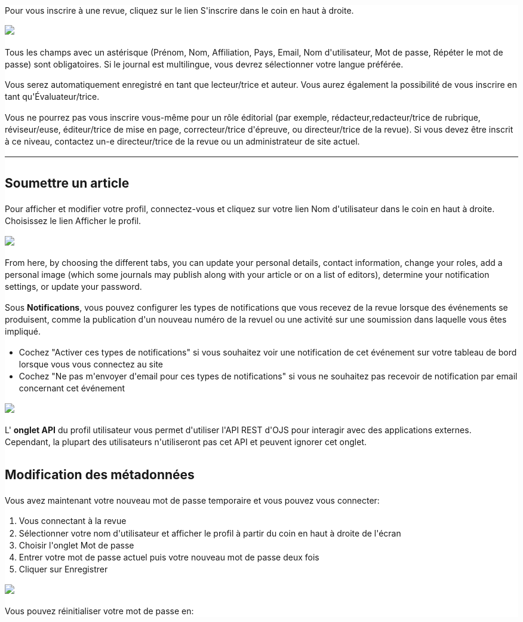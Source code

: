 Pour vous inscrire à une revue, cliquez sur le lien S'inscrire dans le coin en haut à droite.

![](./assets/learning-ojs-3-registration-form.png)

Tous les champs avec un astérisque (Prénom, Nom, Affiliation, Pays, Email, Nom d'utilisateur, Mot de passe, Répéter le mot de passe) sont obligatoires. Si le journal est multilingue, vous devrez sélectionner votre langue préférée.

Vous serez automatiquement enregistré en tant que lecteur/trice et auteur. Vous aurez également la possibilité de vous inscrire en tant qu'Évaluateur/trice.

Vous ne pourrez pas vous inscrire vous-même pour un rôle éditorial (par exemple, rédacteur,redacteur/trice de rubrique, réviseur/euse, éditeur/trice de mise en page, correcteur/trice d'épreuve, ou directeur/trice de la revue). Si vous devez être inscrit à ce niveau, contactez un-e directeur/trice de la revue ou un administrateur de site actuel.

<hr />

## Soumettre un article

Pour afficher et modifier votre profil, connectez-vous et cliquez sur votre lien Nom d'utilisateur dans le coin en haut à droite. Choisissez le lien Afficher le profil.

![](./assets/learning-ojs3.1-ed-view-profile.png)

From here, by choosing the different tabs, you can update your personal details, contact information, change your roles, add a personal image \(which some journals may publish along with your article or on a list of editors\), determine your notification settings, or update your password.

Sous **Notifications**, vous pouvez configurer les types de notifications que vous recevez de la revue lorsque des événements se produisent, comme la publication d'un nouveau numéro de la revuel ou une activité sur une soumission dans laquelle vous êtes impliqué.
* Cochez "Activer ces types de notifications" si vous souhaitez voir une notification de cet événement sur votre tableau de bord lorsque vous vous connectez au site
* Cochez "Ne pas m'envoyer d'email pour ces types de notifications" si vous ne souhaitez pas recevoir de notification par email concernant cet événement

![](./assets/learning-ojs-3-user-notifications.png)

L' **onglet API** du profil utilisateur vous permet d'utiliser l'API REST d'OJS pour interagir avec des applications externes.  Cependant, la plupart des utilisateurs n'utiliseront pas cet API et peuvent ignorer cet onglet.

## Modification des métadonnées

Vous avez maintenant votre nouveau mot de passe temporaire et vous pouvez vous connecter:

1. Vous connectant à la revue
2. Sélectionner votre nom d'utilisateur et afficher le profil à partir du coin en haut à droite de l'écran
3. Choisir l'onglet Mot de passe
4. Entrer votre mot de passe actuel puis votre nouveau mot de passe deux fois
5. Cliquer sur Enregistrer

![](./assets/learning-ojs3.1-ed-change-pw.png)

Vous pouvez réinitialiser votre mot de passe en:
